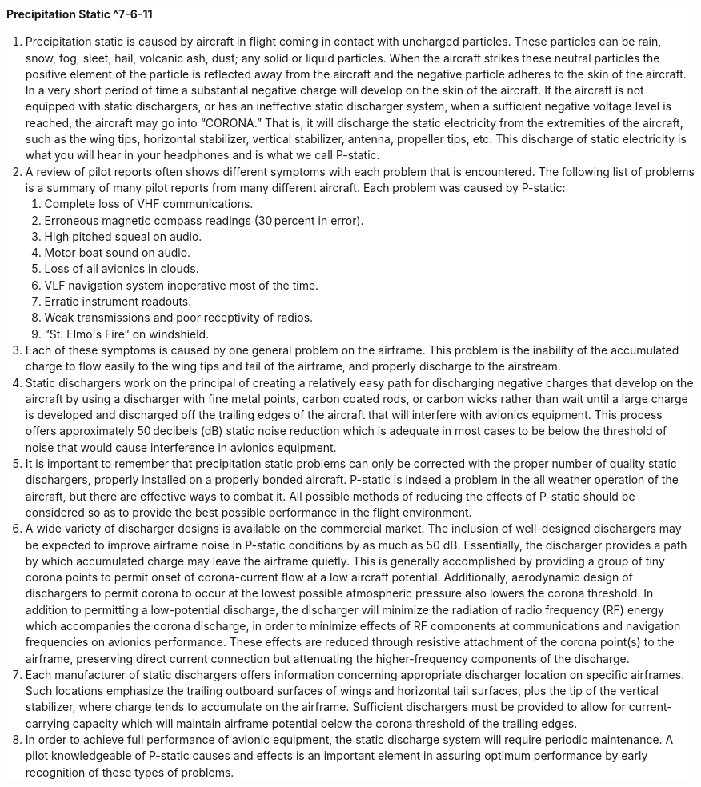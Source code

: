 **Precipitation Static ^7-6-11**

1.  Precipitation static is caused by aircraft in flight coming in contact with uncharged particles. These particles can be rain, snow, fog, sleet, hail, volcanic ash, dust; any solid or liquid particles. When the aircraft strikes these neutral particles the positive element of the particle is reflected away from the aircraft and the negative particle adheres to the skin of the aircraft. In a very short period of time a substantial negative charge will develop on the skin of the aircraft. If the aircraft is not equipped with static dischargers, or has an ineffective static discharger system, when a sufficient negative voltage level is reached, the aircraft may go into “CORONA.” That is, it will discharge the static electricity from the extremities of the aircraft, such as the wing tips, horizontal stabilizer, vertical stabilizer, antenna, propeller tips, etc. This discharge of static electricity is what you will hear in your headphones and is what we call P-static.
2.  A review of pilot reports often shows different symptoms with each problem that is encountered. The following list of problems is a summary of many pilot reports from many different aircraft. Each problem was caused by P-static:
    1.  Complete loss of VHF communications.
    2.  Erroneous magnetic compass readings (30 percent in error).
    3.  High pitched squeal on audio.
    4.  Motor boat sound on audio.
    5.  Loss of all avionics in clouds.
    6.  VLF navigation system inoperative most of the time.
    7.  Erratic instrument readouts.
    8.  Weak transmissions and poor receptivity of radios.
    9.  “St. Elmo's Fire” on windshield.
3.  Each of these symptoms is caused by one general problem on the airframe. This problem is the inability of the accumulated charge to flow easily to the wing tips and tail of the airframe, and properly discharge to the airstream.
4.  Static dischargers work on the principal of creating a relatively easy path for discharging negative charges that develop on the aircraft by using a discharger with fine metal points, carbon coated rods, or carbon wicks rather than wait until a large charge is developed and discharged off the trailing edges of the aircraft that will interfere with avionics equipment. This process offers approximately 50 decibels (dB) static noise reduction which is adequate in most cases to be below the threshold of noise that would cause interference in avionics equipment.
5.  It is important to remember that precipitation static problems can only be corrected with the proper number of quality static dischargers, properly installed on a properly bonded aircraft. P-static is indeed a problem in the all weather operation of the aircraft, but there are effective ways to combat it. All possible methods of reducing the effects of P-static should be considered so as to provide the best possible performance in the flight environment.
6.  A wide variety of discharger designs is available on the commercial market. The inclusion of well-designed dischargers may be expected to improve airframe noise in P-static conditions by as much as 50 dB. Essentially, the discharger provides a path by which accumulated charge may leave the airframe quietly. This is generally accomplished by providing a group of tiny corona points to permit onset of corona-current flow at a low aircraft potential. Additionally, aerodynamic design of dischargers to permit corona to occur at the lowest possible atmospheric pressure also lowers the corona threshold. In addition to permitting a low-potential discharge, the discharger will minimize the radiation of radio frequency (RF) energy which accompanies the corona discharge, in order to minimize effects of RF components at communications and navigation frequencies on avionics performance. These effects are reduced through resistive attachment of the corona point(s) to the airframe, preserving direct current connection but attenuating the higher-frequency components of the discharge.
7.  Each manufacturer of static dischargers offers information concerning appropriate discharger location on specific airframes. Such locations emphasize the trailing outboard surfaces of wings and horizontal tail surfaces, plus the tip of the vertical stabilizer, where charge tends to accumulate on the airframe. Sufficient dischargers must be provided to allow for current-carrying capacity which will maintain airframe potential below the corona threshold of the trailing edges.
8.  In order to achieve full performance of avionic equipment, the static discharge system will require periodic maintenance. A pilot knowledgeable of P-static causes and effects is an important element in assuring optimum performance by early recognition of these types of problems.
